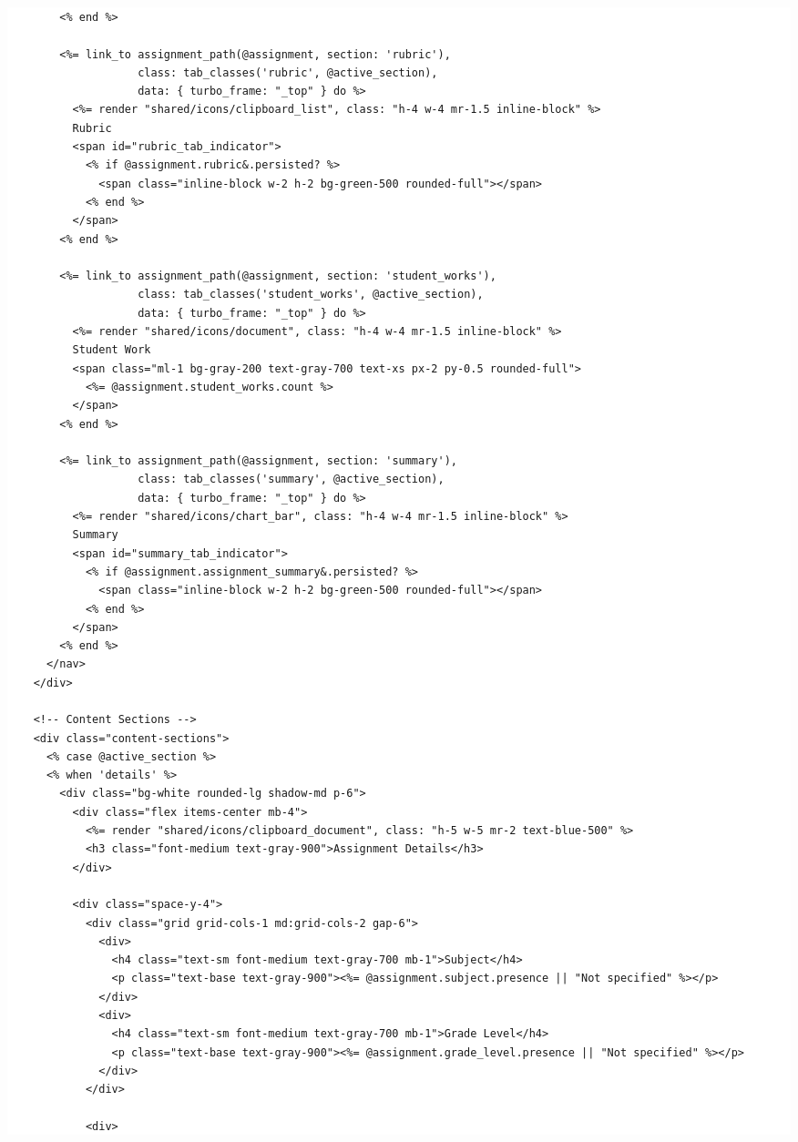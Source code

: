 ```erb
        <% end %>
        
        <%= link_to assignment_path(@assignment, section: 'rubric'), 
                    class: tab_classes('rubric', @active_section),
                    data: { turbo_frame: "_top" } do %>
          <%= render "shared/icons/clipboard_list", class: "h-4 w-4 mr-1.5 inline-block" %>
          Rubric
          <span id="rubric_tab_indicator">
            <% if @assignment.rubric&.persisted? %>
              <span class="inline-block w-2 h-2 bg-green-500 rounded-full"></span>
            <% end %>
          </span>
        <% end %>
        
        <%= link_to assignment_path(@assignment, section: 'student_works'), 
                    class: tab_classes('student_works', @active_section),
                    data: { turbo_frame: "_top" } do %>
          <%= render "shared/icons/document", class: "h-4 w-4 mr-1.5 inline-block" %>
          Student Work
          <span class="ml-1 bg-gray-200 text-gray-700 text-xs px-2 py-0.5 rounded-full">
            <%= @assignment.student_works.count %>
          </span>
        <% end %>
        
        <%= link_to assignment_path(@assignment, section: 'summary'), 
                    class: tab_classes('summary', @active_section),
                    data: { turbo_frame: "_top" } do %>
          <%= render "shared/icons/chart_bar", class: "h-4 w-4 mr-1.5 inline-block" %>
          Summary
          <span id="summary_tab_indicator">
            <% if @assignment.assignment_summary&.persisted? %>
              <span class="inline-block w-2 h-2 bg-green-500 rounded-full"></span>
            <% end %>
          </span>
        <% end %>
      </nav>
    </div>

    <!-- Content Sections -->
    <div class="content-sections">
      <% case @active_section %>
      <% when 'details' %>
        <div class="bg-white rounded-lg shadow-md p-6">
          <div class="flex items-center mb-4">
            <%= render "shared/icons/clipboard_document", class: "h-5 w-5 mr-2 text-blue-500" %>
            <h3 class="font-medium text-gray-900">Assignment Details</h3>
          </div>

          <div class="space-y-4">
            <div class="grid grid-cols-1 md:grid-cols-2 gap-6">
              <div>
                <h4 class="text-sm font-medium text-gray-700 mb-1">Subject</h4>
                <p class="text-base text-gray-900"><%= @assignment.subject.presence || "Not specified" %></p>
              </div>
              <div>
                <h4 class="text-sm font-medium text-gray-700 mb-1">Grade Level</h4>
                <p class="text-base text-gray-900"><%= @assignment.grade_level.presence || "Not specified" %></p>
              </div>
            </div>

            <div>
```